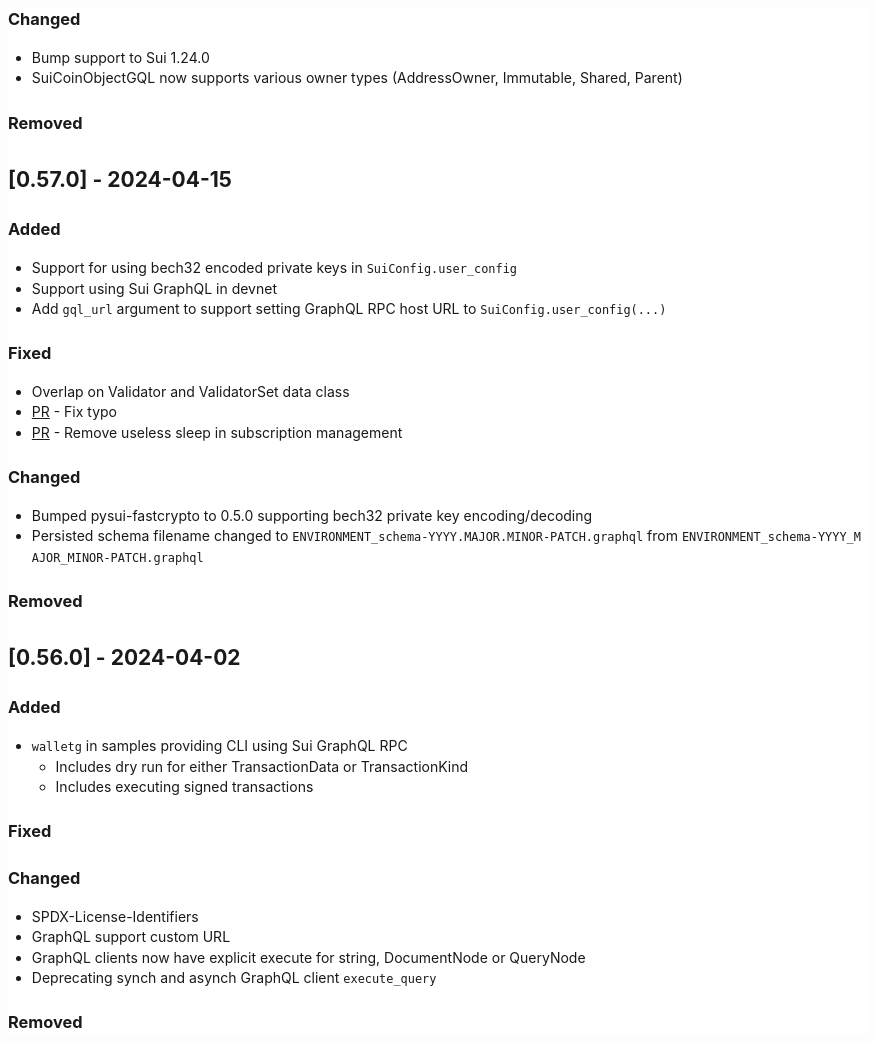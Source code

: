 
### Changed

- Bump support to Sui 1.24.0
- SuiCoinObjectGQL now supports various owner types (AddressOwner, Immutable, Shared, Parent)

### Removed

## [0.57.0] - 2024-04-15

### Added

- Support for using bech32 encoded private keys in `SuiConfig.user_config`
- Support using Sui GraphQL in devnet
- Add `gql_url` argument to support setting GraphQL RPC host URL to `SuiConfig.user_config(...)`

### Fixed

- Overlap on Validator and ValidatorSet data class
- [PR](https://github.com/FrankC01/pysui/pull/195) - Fix typo
- [PR](https://github.com/FrankC01/pysui/pull/196) - Remove useless sleep in subscription management

### Changed

- Bumped pysui-fastcrypto to 0.5.0 supporting bech32 private key encoding/decoding
- Persisted schema filename changed to `ENVIRONMENT_schema-YYYY.MAJOR.MINOR-PATCH.graphql` from `ENVIRONMENT_schema-YYYY_MAJOR_MINOR-PATCH.graphql`

### Removed

## [0.56.0] - 2024-04-02

### Added

- `walletg` in samples providing CLI using Sui GraphQL RPC
  - Includes dry run for either TransactionData or TransactionKind
  - Includes executing signed transactions

### Fixed

### Changed

- SPDX-License-Identifiers
- GraphQL support custom URL
- GraphQL clients now have explicit execute for string, DocumentNode or QueryNode
- Deprecating synch and asynch GraphQL client `execute_query`

### Removed
